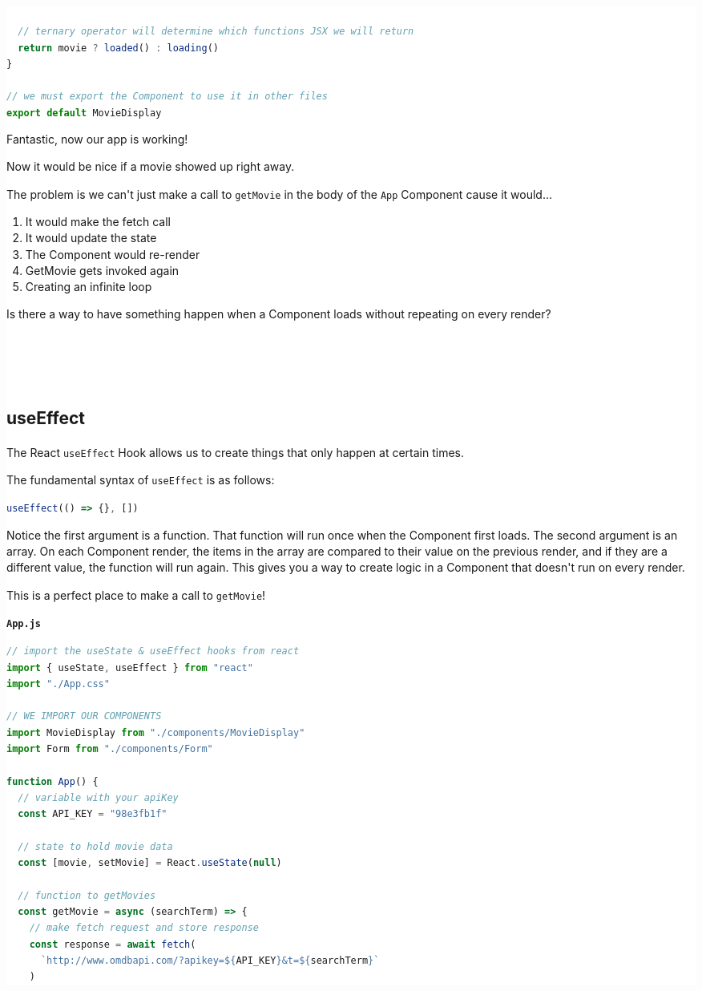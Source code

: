 ```jsx

  // ternary operator will determine which functions JSX we will return
  return movie ? loaded() : loading()
}

// we must export the Component to use it in other files
export default MovieDisplay
```

Fantastic, now our app is working!

Now it would be nice if a movie showed up right away.

The problem is we can't just make a call to `getMovie` in the body of the `App` Component cause it would...

1. It would make the fetch call
1. It would update the state
1. The Component would re-render
1. GetMovie gets invoked again
1. Creating an infinite loop

Is there a way to have something happen when a Component loads without repeating on every render?

<br>
<br>
<br>

## useEffect

The React `useEffect` Hook allows us to create things that only happen at certain times.

The fundamental syntax of `useEffect` is as follows:

```jsx
useEffect(() => {}, [])
```

Notice the first argument is a function. That function will run once when the Component first loads. The second argument is an array. On each Component render, the items in the array are compared to their value on the previous render, and if they are a different value, the function will run again. This gives you a way to create logic in a Component that doesn't run on every render.

This is a perfect place to make a call to `getMovie`!

**`App.js`**

```jsx
// import the useState & useEffect hooks from react
import { useState, useEffect } from "react"
import "./App.css"

// WE IMPORT OUR COMPONENTS
import MovieDisplay from "./components/MovieDisplay"
import Form from "./components/Form"

function App() {
  // variable with your apiKey
  const API_KEY = "98e3fb1f"

  // state to hold movie data
  const [movie, setMovie] = React.useState(null)

  // function to getMovies
  const getMovie = async (searchTerm) => {
    // make fetch request and store response
    const response = await fetch(
      `http://www.omdbapi.com/?apikey=${API_KEY}&t=${searchTerm}`
    )
```